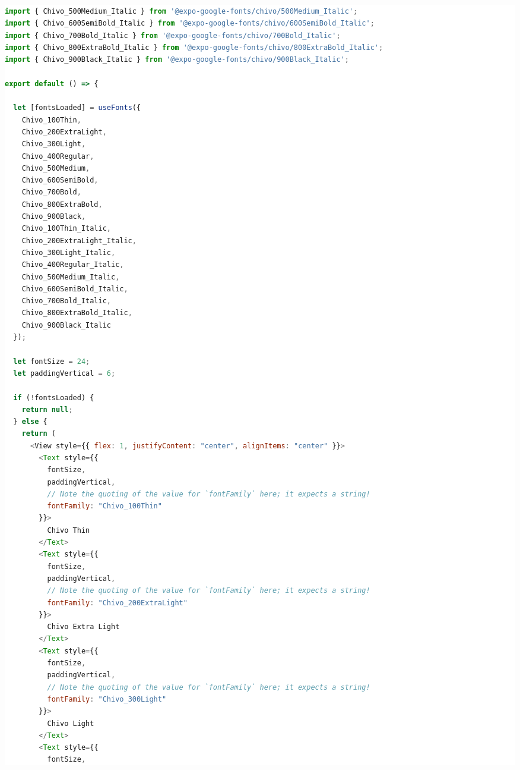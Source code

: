 ```js
import { Chivo_500Medium_Italic } from '@expo-google-fonts/chivo/500Medium_Italic';
import { Chivo_600SemiBold_Italic } from '@expo-google-fonts/chivo/600SemiBold_Italic';
import { Chivo_700Bold_Italic } from '@expo-google-fonts/chivo/700Bold_Italic';
import { Chivo_800ExtraBold_Italic } from '@expo-google-fonts/chivo/800ExtraBold_Italic';
import { Chivo_900Black_Italic } from '@expo-google-fonts/chivo/900Black_Italic';

export default () => {

  let [fontsLoaded] = useFonts({
    Chivo_100Thin, 
    Chivo_200ExtraLight, 
    Chivo_300Light, 
    Chivo_400Regular, 
    Chivo_500Medium, 
    Chivo_600SemiBold, 
    Chivo_700Bold, 
    Chivo_800ExtraBold, 
    Chivo_900Black, 
    Chivo_100Thin_Italic, 
    Chivo_200ExtraLight_Italic, 
    Chivo_300Light_Italic, 
    Chivo_400Regular_Italic, 
    Chivo_500Medium_Italic, 
    Chivo_600SemiBold_Italic, 
    Chivo_700Bold_Italic, 
    Chivo_800ExtraBold_Italic, 
    Chivo_900Black_Italic
  });

  let fontSize = 24;
  let paddingVertical = 6;

  if (!fontsLoaded) {
    return null;
  } else {
    return (
      <View style={{ flex: 1, justifyContent: "center", alignItems: "center" }}>
        <Text style={{
          fontSize,
          paddingVertical,
          // Note the quoting of the value for `fontFamily` here; it expects a string!
          fontFamily: "Chivo_100Thin"
        }}>
          Chivo Thin
        </Text>
        <Text style={{
          fontSize,
          paddingVertical,
          // Note the quoting of the value for `fontFamily` here; it expects a string!
          fontFamily: "Chivo_200ExtraLight"
        }}>
          Chivo Extra Light
        </Text>
        <Text style={{
          fontSize,
          paddingVertical,
          // Note the quoting of the value for `fontFamily` here; it expects a string!
          fontFamily: "Chivo_300Light"
        }}>
          Chivo Light
        </Text>
        <Text style={{
          fontSize,
```
